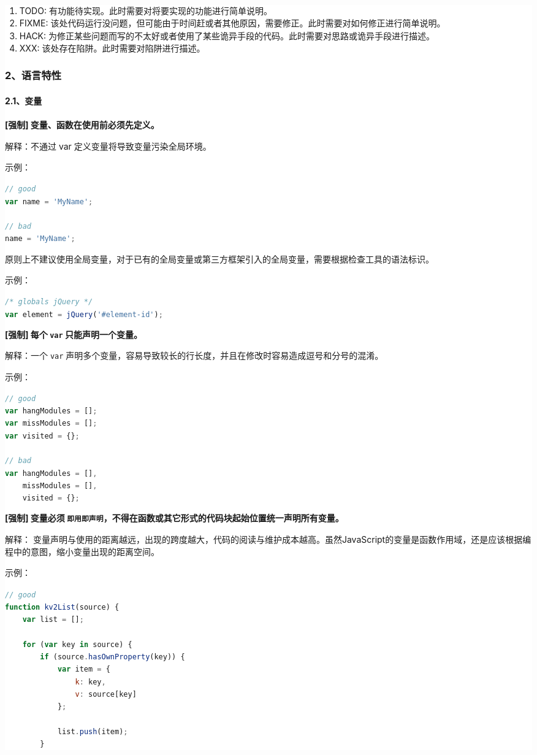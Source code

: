 1. TODO: 有功能待实现。此时需要对将要实现的功能进行简单说明。
2. FIXME: 该处代码运行没问题，但可能由于时间赶或者其他原因，需要修正。此时需要对如何修正进行简单说明。
3. HACK: 为修正某些问题而写的不太好或者使用了某些诡异手段的代码。此时需要对思路或诡异手段进行描述。
4. XXX: 该处存在陷阱。此时需要对陷阱进行描述。


### 2、语言特性

#### 2.1、变量

__[强制] 变量、函数在使用前必须先定义。__

解释：不通过 var 定义变量将导致变量污染全局环境。

示例：

```javascript
// good
var name = 'MyName';

// bad
name = 'MyName';
```

原则上不建议使用全局变量，对于已有的全局变量或第三方框架引入的全局变量，需要根据检查工具的语法标识。

示例：

```javascript
/* globals jQuery */
var element = jQuery('#element-id');
```

__[强制] 每个 `var` 只能声明一个变量。__

解释：一个 `var` 声明多个变量，容易导致较长的行长度，并且在修改时容易造成逗号和分号的混淆。

示例：

```javascript
// good
var hangModules = [];
var missModules = [];
var visited = {};

// bad
var hangModules = [],
    missModules = [],
    visited = {};
```

__[强制] 变量必须 `即用即声明`，不得在函数或其它形式的代码块起始位置统一声明所有变量。__

解释：
变量声明与使用的距离越远，出现的跨度越大，代码的阅读与维护成本越高。虽然JavaScript的变量是函数作用域，还是应该根据编程中的意图，缩小变量出现的距离空间。

示例：

```javascript
// good
function kv2List(source) {
    var list = [];

    for (var key in source) {
        if (source.hasOwnProperty(key)) {
            var item = {
                k: key,
                v: source[key]
            };

            list.push(item);
        }
```